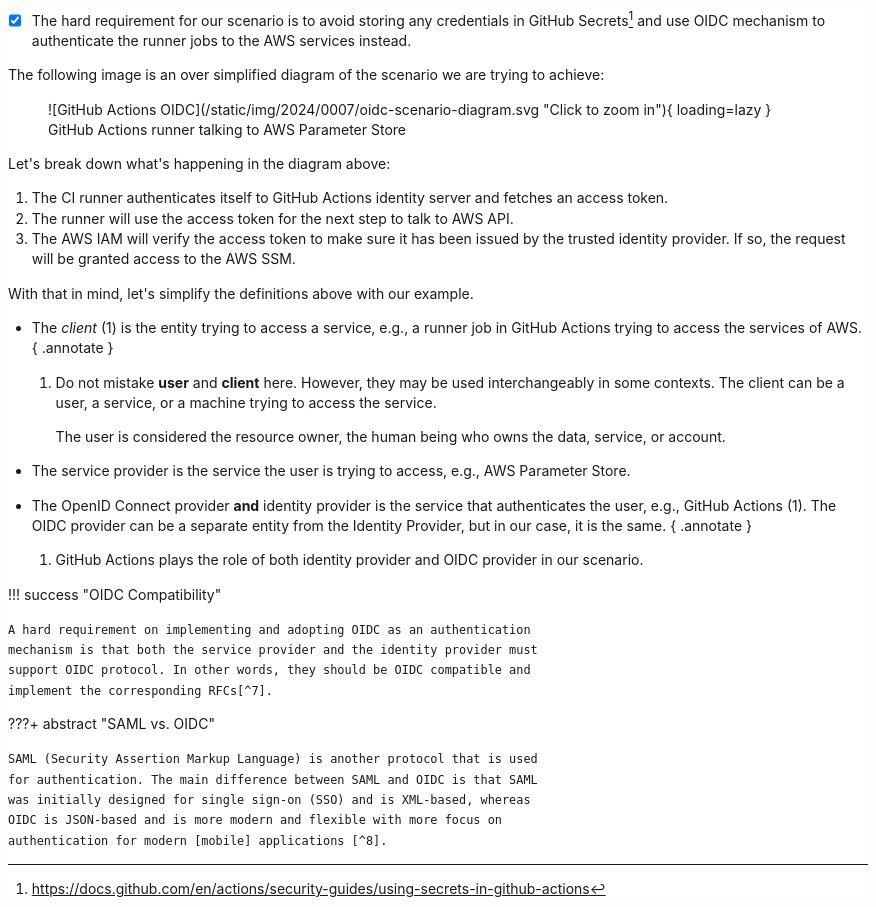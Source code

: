 - [x] The hard requirement for our scenario is to avoid storing any credentials
in GitHub Secrets[^6] and use OIDC mechanism to authenticate the runner jobs to the
AWS services instead.

The following image is an over simplified diagram of the scenario we are trying
to achieve:

<figure markdown="span">
  ![GitHub Actions OIDC](/static/img/2024/0007/oidc-scenario-diagram.svg "Click to zoom in"){ loading=lazy }
  <figcaption>GitHub Actions runner talking to AWS Parameter Store</figcaption>
</figure>

Let's break down what's happening in the diagram above:

1. The CI runner authenticates itself to GitHub Actions identity server and
fetches an access token.
2. The runner will use the access token for the next step to talk to AWS API.
3. The AWS IAM will verify the access token to make sure it has been issued
by the trusted identity provider. If so, the request will be granted access to
the AWS SSM.

With that in mind, let's simplify the definitions above with our example.

- The *client* (1) is the entity trying to access a service, e.g., a runner job in
GitHub Actions trying to access the services of AWS.
{ .annotate }

    1.  Do not mistake **user** and **client** here. However, they may be used
        interchangeably in some contexts. The client can be a user, a service,
        or a machine trying to access the service.

        The user is considered the resource owner, the human being who owns the
        data, service, or account.

- The service provider is the service the user is trying to access, e.g.,
AWS Parameter Store.
- The OpenID Connect provider **and** identity provider is the service that
authenticates the user, e.g., GitHub Actions (1). The OIDC provider can be a
separate entity from the Identity Provider, but in our case, it is the same.
{ .annotate }

    1.  GitHub Actions plays the role of both identity provider and OIDC provider
        in our scenario.

!!! success "OIDC Compatibility"

    A hard requirement on implementing and adopting OIDC as an authentication
    mechanism is that both the service provider and the identity provider must
    support OIDC protocol. In other words, they should be OIDC compatible and
    implement the corresponding RFCs[^7].

???+ abstract "SAML vs. OIDC"

    SAML (Security Assertion Markup Language) is another protocol that is used
    for authentication. The main difference between SAML and OIDC is that SAML
    was initially designed for single sign-on (SSO) and is XML-based, whereas
    OIDC is JSON-based and is more modern and flexible with more focus on
    authentication for modern [mobile] applications [^8].


[jwks-verification]: https://dev.to/cloudx/validate-an-openid-connect-jwt-using-a-public-key-in-jwks-14jh
[^1]: https://docs.aws.amazon.com/IAM/latest/UserGuide/id_roles_providers_oidc.html
[^2]: https://openid.net/developers/how-connect-works/
[^3]: https://infosec.mozilla.org/guidelines/iam/openid_connect.html#oidc-in-a-nutshell
[^4]: https://datatracker.ietf.org/doc/html/rfc6749
[^5]: https://docs.aws.amazon.com/systems-manager/latest/userguide/systems-manager-parameter-store.html
[^6]: https://docs.github.com/en/actions/security-guides/using-secrets-in-github-actions
[^7]: https://openid.net/specs/openid-connect-core-1_0.html
[^8]: https://www.onelogin.com/learn/oidc-vs-saml
[^9]: https://docs.github.com/en/actions/deployment/security-hardening-your-deployments/configuring-openid-connect-in-amazon-web-services#adding-the-identity-provider-to-aws
[^10]: https://docs.aws.amazon.com/IAM/latest/UserGuide/id_roles.html
[^11]: https://docs.github.com/en/actions/learn-github-actions/variables
[^12]: https://cli.github.com/manual/gh_auth_login
[^13]: https://registry.terraform.io/providers/integrations/github/6.2.0/docs#authentication
[^14]: https://docs.aws.amazon.com/cli/latest/reference/sts/assume-role.html
[^15]: https://registry.terraform.io/providers/hashicorp/aws/5.45.0/docs/resources/cloudtrail